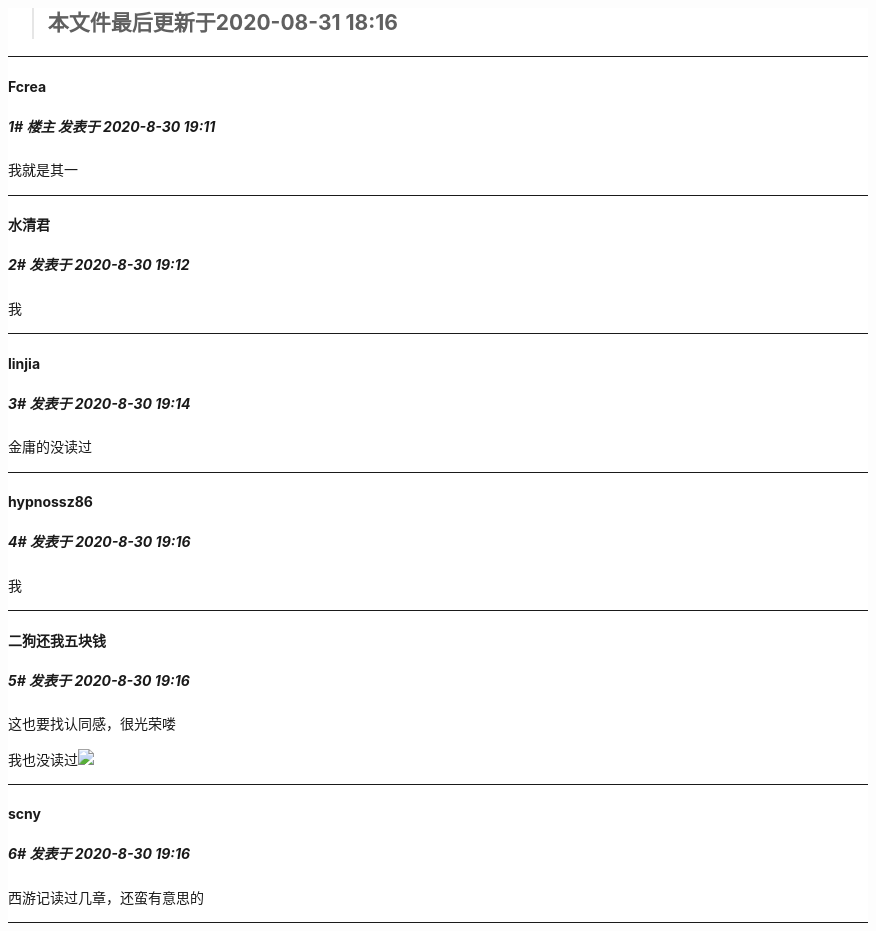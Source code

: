 > ## **本文件最后更新于2020-08-31 18:16** 


-----

####  Fcrea  
##### 1#       楼主       发表于 2020-8-30 19:11


我就是其一


-----

####  水清君  
##### 2#       发表于 2020-8-30 19:12


我


-----

####  linjia  
##### 3#       发表于 2020-8-30 19:14


金庸的没读过


-----

####  hypnossz86  
##### 4#       发表于 2020-8-30 19:16


我


-----

####  二狗还我五块钱  
##### 5#       发表于 2020-8-30 19:16


这也要找认同感，很光荣喽

我也没读过<img src="https://static.saraba1st.com/image/smiley/face2017/067.png" referrerpolicy="no-referrer">


-----

####  scny  
##### 6#       发表于 2020-8-30 19:16


西游记读过几章，还蛮有意思的


-----
